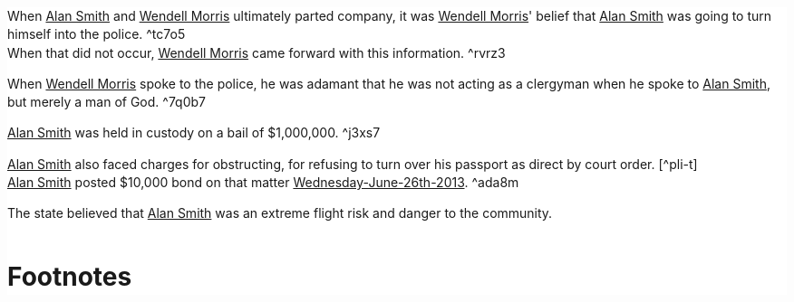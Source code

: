 When [Alan Smith](../../70-to-79-People/72-Suspects-and-People-of-Interest/02-Alan-Smith.md#.md#.md#.md#.md#) and [Wendell Morris](../../70-to-79-People/74-Witnesses/02-Wendell-Morris.md#.md#) ultimately parted company, it was [Wendell Morris](../../70-to-79-People/74-Witnesses/02-Wendell-Morris.md#.md#)' belief that [Alan Smith](../../70-to-79-People/72-Suspects-and-People-of-Interest/02-Alan-Smith.md#.md#.md#.md#.md#) was going to turn himself into the police. ^tc7o5    
When that did not occur, [Wendell Morris](../../70-to-79-People/74-Witnesses/02-Wendell-Morris.md#.md#) came forward with this information. ^rvrz3  
  
When [Wendell Morris](../../70-to-79-People/74-Witnesses/02-Wendell-Morris.md#.md#) spoke to the police, he was adamant that he was not acting as a clergyman when he spoke to [Alan Smith](../../70-to-79-People/72-Suspects-and-People-of-Interest/02-Alan-Smith.md#.md#.md#.md#.md#), but merely a man of God. ^7q0b7  
  
[Alan Smith](../../70-to-79-People/72-Suspects-and-People-of-Interest/02-Alan-Smith.md#.md#.md#.md#.md#) was held in custody on a bail of $1,000,000. ^j3xs7  
  
[Alan Smith](../../70-to-79-People/72-Suspects-and-People-of-Interest/02-Alan-Smith.md#.md#.md#.md#.md#) also faced charges for obstructing, for refusing to turn over his passport as direct by court order. [^pli-t]    
[Alan Smith](../../70-to-79-People/72-Suspects-and-People-of-Interest/02-Alan-Smith.md#.md#.md#.md#.md#) posted $10,000 bond on that matter [Wednesday-June-26th-2013](../../10-to-19-Case-Dates/13-Investigation-Dates/26-2013-06-26-Wednesday-June-26th-2013.md#). ^ada8m  
  
The state believed that [Alan Smith](../../70-to-79-People/72-Suspects-and-People-of-Interest/02-Alan-Smith.md#.md#.md#.md#.md#) was an extreme flight risk and danger to the community.  
  
# Footnotes  
  
[^1]: [DECLARATION_PROB_CAUSE.pdf](../../../assets/attachments/04_13-1-01546-8_2_AFFIDAVIT_DECLARATION_PROB_CAUSE.pdf)  
